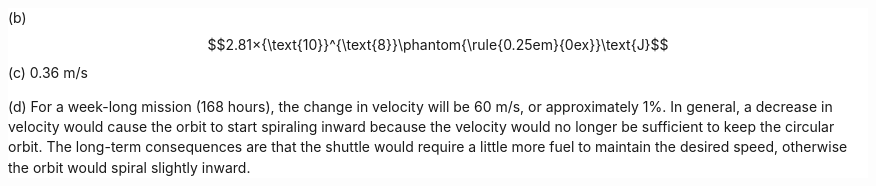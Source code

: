(b) $$2.81×{\text{10}}^{\text{8}}\phantom{\rule{0.25em}{0ex}}\text{J}$$
(c) 0.36 m/s

(d) For a week-long mission (168 hours), the change in velocity will be 60 m/s, or approximately 1%. In general, a decrease in velocity would cause the orbit to start spiraling inward because the velocity would no longer be sufficient to keep the circular orbit. The long-term consequences are that the shuttle would require a little more fuel to maintain the desired speed, otherwise the orbit would spiral slightly inward.

</div>
</div>
